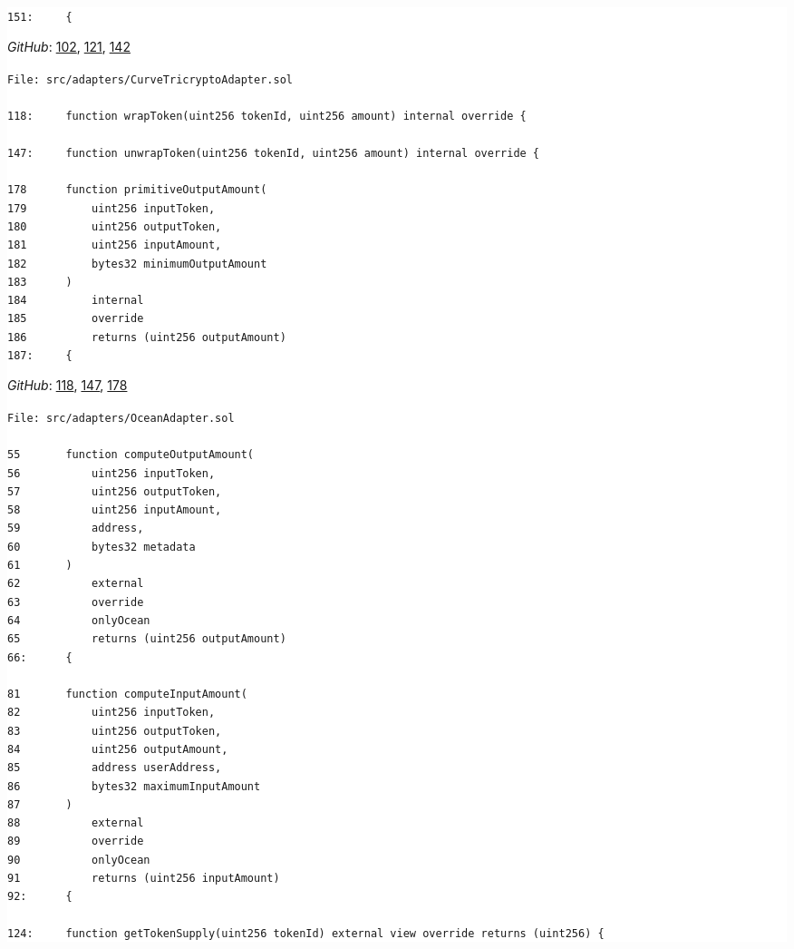 ```solidity
151:     {

```
*GitHub*: [102](https://github.com/code-423n4/2023-11-shellprotocol/blob/2bcf608ab18978c4c061817dd92d6aa2a868ac06/src/adapters/Curve2PoolAdapter.sol#L102-L102), [121](https://github.com/code-423n4/2023-11-shellprotocol/blob/2bcf608ab18978c4c061817dd92d6aa2a868ac06/src/adapters/Curve2PoolAdapter.sol#L121-L121), [142](https://github.com/code-423n4/2023-11-shellprotocol/blob/2bcf608ab18978c4c061817dd92d6aa2a868ac06/src/adapters/Curve2PoolAdapter.sol#L142-L151)

```solidity
File: src/adapters/CurveTricryptoAdapter.sol

118:     function wrapToken(uint256 tokenId, uint256 amount) internal override {

147:     function unwrapToken(uint256 tokenId, uint256 amount) internal override {

178      function primitiveOutputAmount(
179          uint256 inputToken,
180          uint256 outputToken,
181          uint256 inputAmount,
182          bytes32 minimumOutputAmount
183      )
184          internal
185          override
186          returns (uint256 outputAmount)
187:     {

```
*GitHub*: [118](https://github.com/code-423n4/2023-11-shellprotocol/blob/2bcf608ab18978c4c061817dd92d6aa2a868ac06/src/adapters/CurveTricryptoAdapter.sol#L118-L118), [147](https://github.com/code-423n4/2023-11-shellprotocol/blob/2bcf608ab18978c4c061817dd92d6aa2a868ac06/src/adapters/CurveTricryptoAdapter.sol#L147-L147), [178](https://github.com/code-423n4/2023-11-shellprotocol/blob/2bcf608ab18978c4c061817dd92d6aa2a868ac06/src/adapters/CurveTricryptoAdapter.sol#L178-L187)

```solidity
File: src/adapters/OceanAdapter.sol

55       function computeOutputAmount(
56           uint256 inputToken,
57           uint256 outputToken,
58           uint256 inputAmount,
59           address,
60           bytes32 metadata
61       )
62           external
63           override
64           onlyOcean
65           returns (uint256 outputAmount)
66:      {

81       function computeInputAmount(
82           uint256 inputToken,
83           uint256 outputToken,
84           uint256 outputAmount,
85           address userAddress,
86           bytes32 maximumInputAmount
87       )
88           external
89           override
90           onlyOcean
91           returns (uint256 inputAmount)
92:      {

124:     function getTokenSupply(uint256 tokenId) external view override returns (uint256) {
```